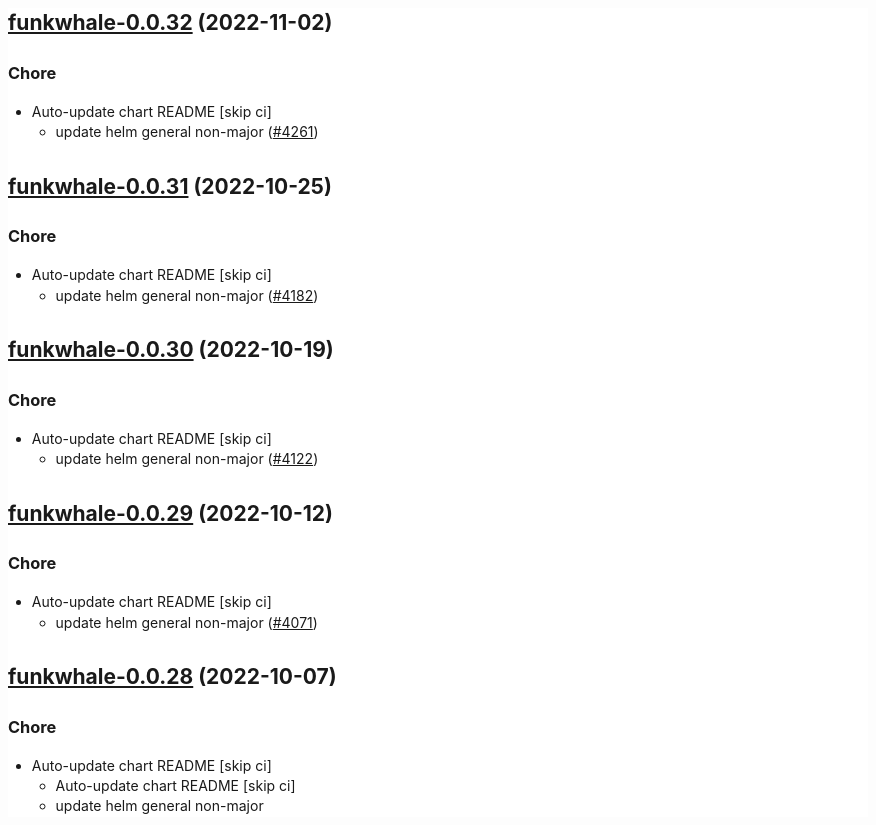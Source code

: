 


## [funkwhale-0.0.32](https://github.com/truecharts/charts/compare/funkwhale-all-in-one-0.0.31...funkwhale-0.0.32) (2022-11-02)

### Chore

- Auto-update chart README [skip ci]
  - update helm general non-major ([#4261](https://github.com/truecharts/charts/issues/4261))




## [funkwhale-0.0.31](https://github.com/truecharts/charts/compare/funkwhale-0.0.30...funkwhale-0.0.31) (2022-10-25)

### Chore

- Auto-update chart README [skip ci]
  - update helm general non-major ([#4182](https://github.com/truecharts/charts/issues/4182))




## [funkwhale-0.0.30](https://github.com/truecharts/charts/compare/funkwhale-0.0.29...funkwhale-0.0.30) (2022-10-19)

### Chore

- Auto-update chart README [skip ci]
  - update helm general non-major ([#4122](https://github.com/truecharts/charts/issues/4122))




## [funkwhale-0.0.29](https://github.com/truecharts/charts/compare/funkwhale-0.0.28...funkwhale-0.0.29) (2022-10-12)

### Chore

- Auto-update chart README [skip ci]
  - update helm general non-major ([#4071](https://github.com/truecharts/charts/issues/4071))




## [funkwhale-0.0.28](https://github.com/truecharts/charts/compare/funkwhale-0.0.27...funkwhale-0.0.28) (2022-10-07)

### Chore

- Auto-update chart README [skip ci]
  - Auto-update chart README [skip ci]
  - update helm general non-major
